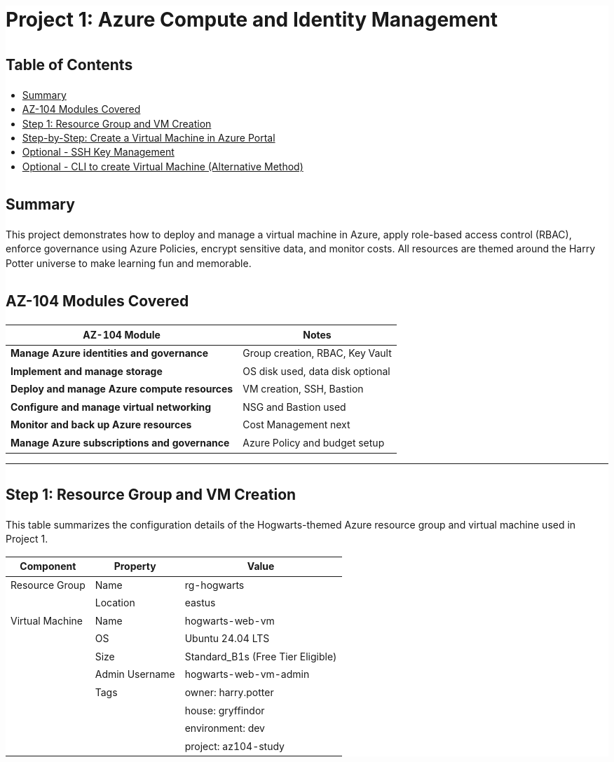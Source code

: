 # Project 1: Azure Compute and Identity Management


## Table of Contents
- [Summary](#summary)
- [AZ-104 Modules Covered](#az-104-modules-covered)
- [Step 1: Resource Group and VM Creation](#step-1-resource-group-and-vm-creation)
- [Step-by-Step: Create a Virtual Machine in Azure Portal](#step-by-step-create-a-virtual-machine-in-azure-portal)
- [Optional - SSH Key Management](#optional---ssh-key-management)
- [Optional - CLI to create Virtual Machine (Alternative Method)](#optional---cli-to-create-virtual-machine-alternative-method)



## Summary
This project demonstrates how to deploy and manage a virtual machine in Azure, apply role-based access control (RBAC), enforce governance using Azure Policies, encrypt sensitive data, and monitor costs. All resources are themed around the Harry Potter universe to make learning fun and memorable.

## AZ-104 Modules Covered

| AZ-104 Module                                     | Notes |
|---------------------------------------------------|-------|
| **Manage Azure identities and governance**        | Group creation, RBAC, Key Vault |
| **Implement and manage storage**                  | OS disk used, data disk optional |
| **Deploy and manage Azure compute resources**     | VM creation, SSH, Bastion |
| **Configure and manage virtual networking**       | NSG and Bastion used |
| **Monitor and back up Azure resources**           | Cost Management next |
| **Manage Azure subscriptions and governance**     | Azure Policy and budget setup |


---

## Step 1: Resource Group and VM Creation

This table summarizes the configuration details of the Hogwarts-themed Azure resource group and virtual machine used in Project 1.


| Component               | Property              | Value                          |
|------------------------|-----------------------|--------------------------------|
| Resource Group         | Name                  | rg-hogwarts                    |
|                        | Location              | eastus                         |
| Virtual Machine        | Name                  | hogwarts-web-vm                |
|                        | OS                    | Ubuntu 24.04 LTS               |
|                        | Size                  | Standard_B1s (Free Tier Eligible) |
|                        | Admin Username        | hogwarts-web-vm-admin          |
|                        | Tags                  | owner: harry.potter            |
|                        |                       | house: gryffindor              |
|                        |                       | environment: dev               |
|                        |                       | project: az104-study           |